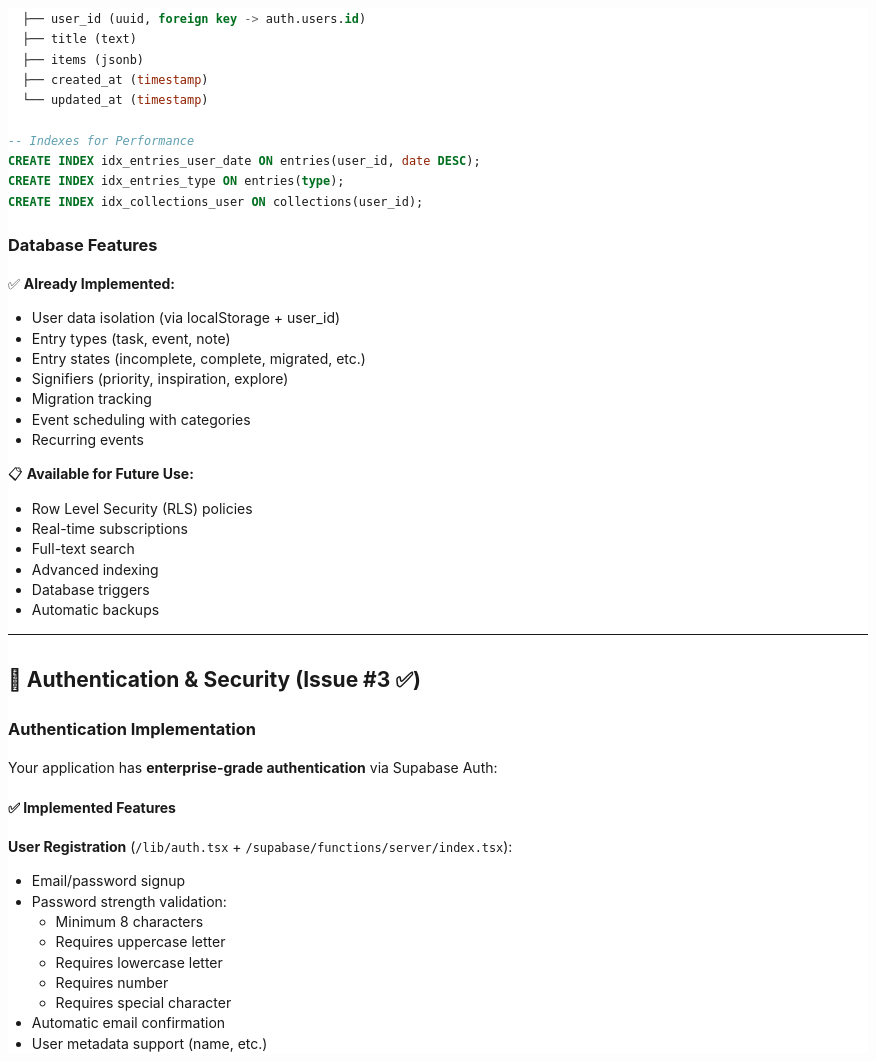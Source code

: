 ```sql
  ├── user_id (uuid, foreign key -> auth.users.id)
  ├── title (text)
  ├── items (jsonb)
  ├── created_at (timestamp)
  └── updated_at (timestamp)

-- Indexes for Performance
CREATE INDEX idx_entries_user_date ON entries(user_id, date DESC);
CREATE INDEX idx_entries_type ON entries(type);
CREATE INDEX idx_collections_user ON collections(user_id);
```

### Database Features

✅ **Already Implemented:**
- User data isolation (via localStorage + user_id)
- Entry types (task, event, note)
- Entry states (incomplete, complete, migrated, etc.)
- Signifiers (priority, inspiration, explore)
- Migration tracking
- Event scheduling with categories
- Recurring events

📋 **Available for Future Use:**
- Row Level Security (RLS) policies
- Real-time subscriptions
- Full-text search
- Advanced indexing
- Database triggers
- Automatic backups

---

## 🔐 Authentication & Security (Issue #3 ✅)

### Authentication Implementation

Your application has **enterprise-grade authentication** via Supabase Auth:

#### ✅ Implemented Features

**User Registration** (`/lib/auth.tsx` + `/supabase/functions/server/index.tsx`):
- Email/password signup
- Password strength validation:
  - Minimum 8 characters
  - Requires uppercase letter
  - Requires lowercase letter
  - Requires number
  - Requires special character
- Automatic email confirmation
- User metadata support (name, etc.)
